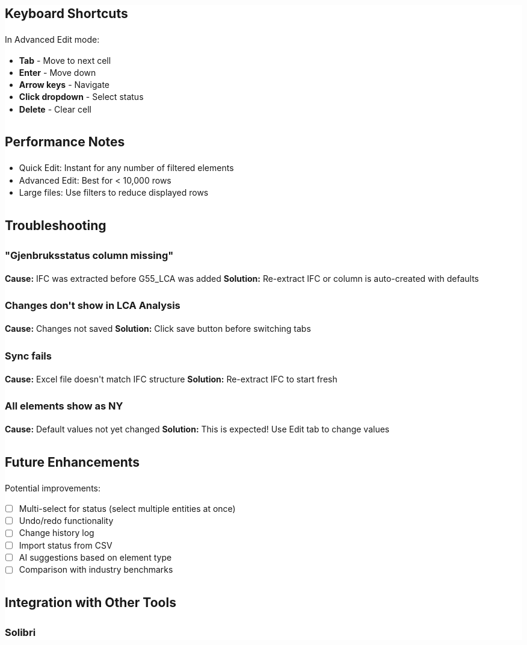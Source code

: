 ## Keyboard Shortcuts

In Advanced Edit mode:
- **Tab** - Move to next cell
- **Enter** - Move down
- **Arrow keys** - Navigate
- **Click dropdown** - Select status
- **Delete** - Clear cell

## Performance Notes

- Quick Edit: Instant for any number of filtered elements
- Advanced Edit: Best for < 10,000 rows
- Large files: Use filters to reduce displayed rows

## Troubleshooting

### "Gjenbruksstatus column missing"

**Cause:** IFC was extracted before G55_LCA was added
**Solution:** Re-extract IFC or column is auto-created with defaults

### Changes don't show in LCA Analysis

**Cause:** Changes not saved
**Solution:** Click save button before switching tabs

### Sync fails

**Cause:** Excel file doesn't match IFC structure
**Solution:** Re-extract IFC to start fresh

### All elements show as NY

**Cause:** Default values not yet changed
**Solution:** This is expected! Use Edit tab to change values

## Future Enhancements

Potential improvements:
- [ ] Multi-select for status (select multiple entities at once)
- [ ] Undo/redo functionality
- [ ] Change history log
- [ ] Import status from CSV
- [ ] AI suggestions based on element type
- [ ] Comparison with industry benchmarks

## Integration with Other Tools

### Solibri
